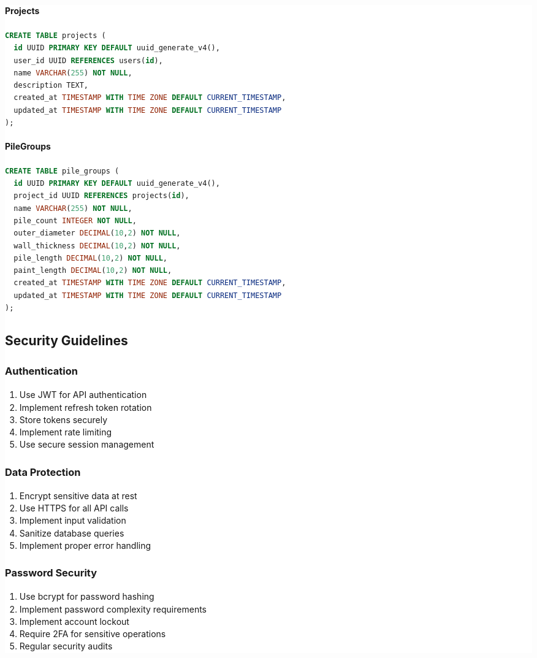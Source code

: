 #### Projects
```sql
CREATE TABLE projects (
  id UUID PRIMARY KEY DEFAULT uuid_generate_v4(),
  user_id UUID REFERENCES users(id),
  name VARCHAR(255) NOT NULL,
  description TEXT,
  created_at TIMESTAMP WITH TIME ZONE DEFAULT CURRENT_TIMESTAMP,
  updated_at TIMESTAMP WITH TIME ZONE DEFAULT CURRENT_TIMESTAMP
);
```

#### PileGroups
```sql
CREATE TABLE pile_groups (
  id UUID PRIMARY KEY DEFAULT uuid_generate_v4(),
  project_id UUID REFERENCES projects(id),
  name VARCHAR(255) NOT NULL,
  pile_count INTEGER NOT NULL,
  outer_diameter DECIMAL(10,2) NOT NULL,
  wall_thickness DECIMAL(10,2) NOT NULL,
  pile_length DECIMAL(10,2) NOT NULL,
  paint_length DECIMAL(10,2) NOT NULL,
  created_at TIMESTAMP WITH TIME ZONE DEFAULT CURRENT_TIMESTAMP,
  updated_at TIMESTAMP WITH TIME ZONE DEFAULT CURRENT_TIMESTAMP
);
```

## Security Guidelines

### Authentication
1. Use JWT for API authentication
2. Implement refresh token rotation
3. Store tokens securely
4. Implement rate limiting
5. Use secure session management

### Data Protection
1. Encrypt sensitive data at rest
2. Use HTTPS for all API calls
3. Implement input validation
4. Sanitize database queries
5. Implement proper error handling

### Password Security
1. Use bcrypt for password hashing
2. Implement password complexity requirements
3. Implement account lockout
4. Require 2FA for sensitive operations
5. Regular security audits

